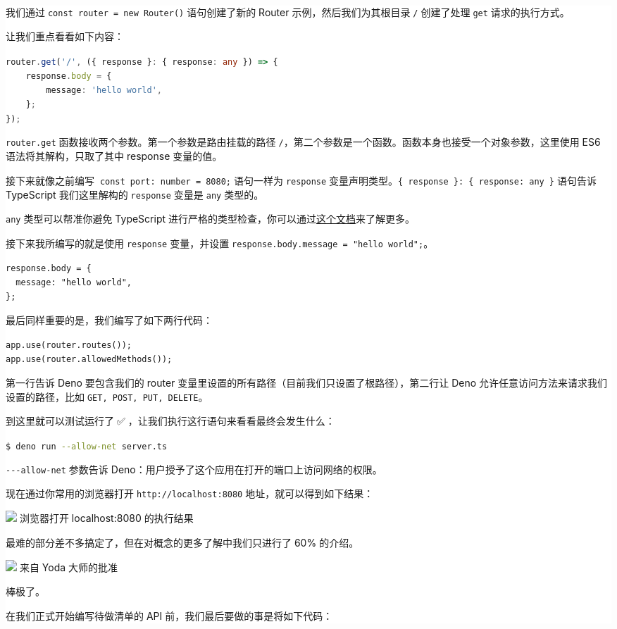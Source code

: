 我们通过 `const router = new Router()` 语句创建了新的 Router 示例，然后我们为其根目录 `/` 创建了处理 `get` 请求的执行方式。

让我们重点看看如下内容：

```typescript
router.get('/', ({ response }: { response: any }) => {
    response.body = {
        message: 'hello world',
    };
});
```

`router.get` 函数接收两个参数。第一个参数是路由挂载的路径 `/`，第二个参数是一个函数。函数本身也接受一个对象参数，这里使用 ES6 语法将其解构，只取了其中 response 变量的值。

接下来就像之前编写  `const port: number = 8080;` 语句一样为 `response` 变量声明类型。`{ response }: { response: any }` 语句告诉 TypeScript 我们这里解构的 `response` 变量是 `any` 类型的。

`any` 类型可以帮准你避免 TypeScript 进行严格的类型检查，你可以通过[这个文档](https://www.typescriptlang.org/docs/handbook/basic-types.html#any)来了解更多。

接下来我所编写的就是使用 `response` 变量，并设置 `response.body.message = "hello world";`。

```
response.body = {
  message: "hello world",
};
```

最后同样重要的是，我们编写了如下两行代码：

```
app.use(router.routes());
app.use(router.allowedMethods());
```

第一行告诉 Deno 要包含我们的 router 变量里设置的所有路径（目前我们只设置了根路径），第二行让 Deno 允许任意访问方法来请求我们设置的路径，比如 `GET, POST, PUT, DELETE`。

到这里就可以测试运行了 ✅ ，让我们执行这行语句来看看最终会发生什么：

```bash
$ deno run --allow-net server.ts
```

`---allow-net` 参数告诉 Deno：用户授予了这个应用在打开的端口上访问网络的权限。

现在通过你常用的浏览器打开 `http://localhost:8080` 地址，就可以得到如下结果：

![](https://www.freecodecamp.org/news/content/images/2020/05/Screenshot-2020-05-28-at-23.11.08.png)
浏览器打开 localhost:8080 的执行结果

最难的部分差不多搞定了，但在对概念的更多了解中我们只进行了 60% 的介绍。

![](https://www.freecodecamp.org/news/content/images/2020/05/images.jpeg#align=left&display=inline&height=195&margin=%5Bobject%20Object%5D&originHeight=195&originWidth=258&status=done&style=none&width=258)
来自 Yoda 大师的批准

棒极了。

在我们正式开始编写待做清单的 API 前，我们最后要做的事是将如下代码：
